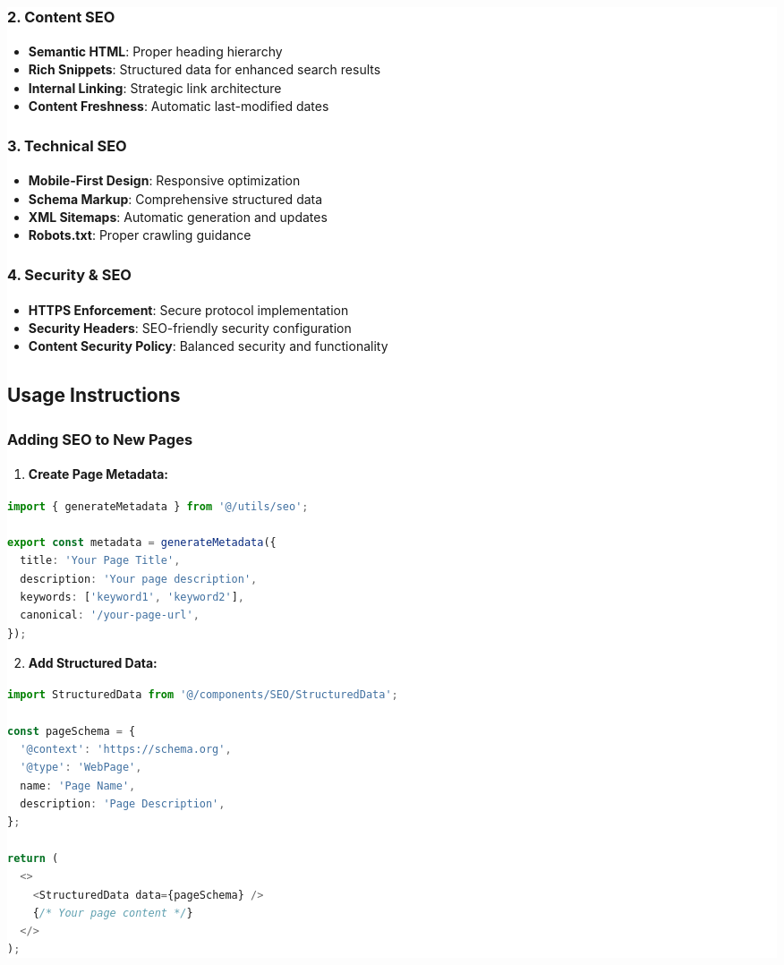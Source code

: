 ### 2. Content SEO
- **Semantic HTML**: Proper heading hierarchy
- **Rich Snippets**: Structured data for enhanced search results
- **Internal Linking**: Strategic link architecture
- **Content Freshness**: Automatic last-modified dates

### 3. Technical SEO
- **Mobile-First Design**: Responsive optimization
- **Schema Markup**: Comprehensive structured data
- **XML Sitemaps**: Automatic generation and updates
- **Robots.txt**: Proper crawling guidance

### 4. Security & SEO
- **HTTPS Enforcement**: Secure protocol implementation
- **Security Headers**: SEO-friendly security configuration
- **Content Security Policy**: Balanced security and functionality

## Usage Instructions

### Adding SEO to New Pages

1. **Create Page Metadata:**
```typescript
import { generateMetadata } from '@/utils/seo';

export const metadata = generateMetadata({
  title: 'Your Page Title',
  description: 'Your page description',
  keywords: ['keyword1', 'keyword2'],
  canonical: '/your-page-url',
});
```

2. **Add Structured Data:**
```typescript
import StructuredData from '@/components/SEO/StructuredData';

const pageSchema = {
  '@context': 'https://schema.org',
  '@type': 'WebPage',
  name: 'Page Name',
  description: 'Page Description',
};

return (
  <>
    <StructuredData data={pageSchema} />
    {/* Your page content */}
  </>
);
```
